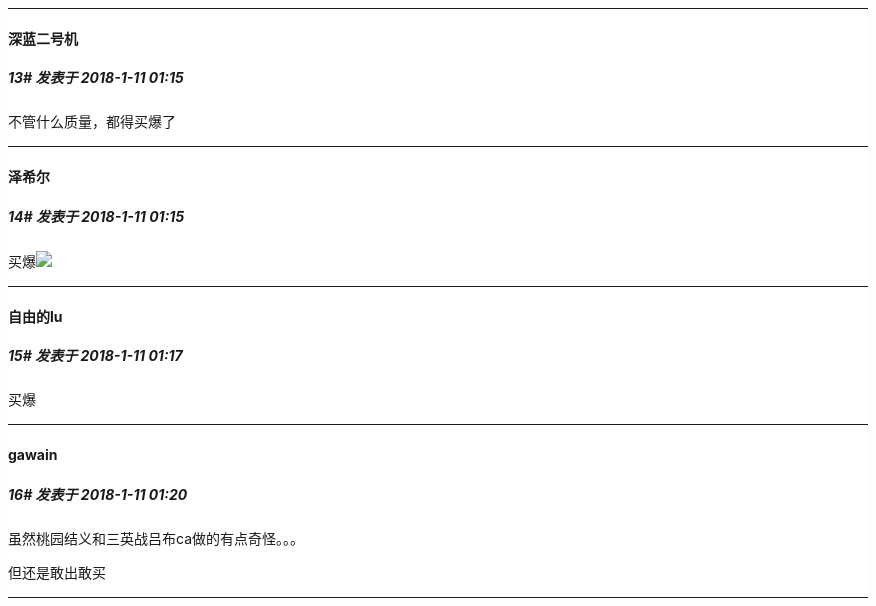 

*****

####  深蓝二号机  
##### 13#       发表于 2018-1-11 01:15




不管什么质量，都得买爆了







*****

####  泽希尔  
##### 14#       发表于 2018-1-11 01:15




买爆<img src="https://static.saraba1st.com/image/smiley/carton2017/244.png" referrerpolicy="no-referrer">







*****

####  自由的lu  
##### 15#       发表于 2018-1-11 01:17




买爆







*****

####  gawain  
##### 16#       发表于 2018-1-11 01:20




虽然桃园结义和三英战吕布ca做的有点奇怪。。。

但还是敢出敢买







*****
